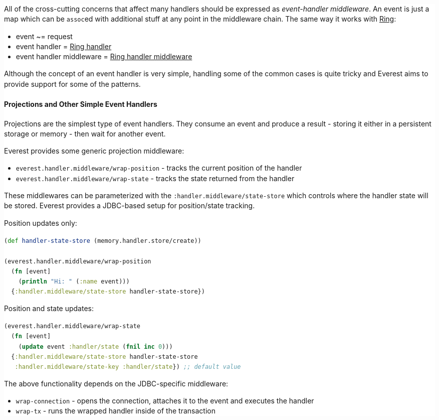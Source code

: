 All of the cross-cutting concerns that affect many handlers should be expressed
as *event-handler middleware*. An event is just a map which can be `assoc`ed
with additional stuff at any point in the middleware chain. The same way it works
with [Ring](https://github.com/ring-clojure/ring):

* event ~= request
* event handler = [Ring handler](https://github.com/ring-clojure/ring/wiki/Concepts#handlers)
* event handler middleware = [Ring handler middleware](https://github.com/ring-clojure/ring/wiki/Concepts#middleware)

Although the concept of an event handler is very simple, handling some of the
common cases is quite tricky and Everest aims to provide support for some of
the patterns.

#### Projections and Other Simple Event Handlers

Projections are the simplest type of event handlers. They consume an event and
produce a result - storing it either in a persistent storage or memory - then
wait for another event.

Everest provides some generic projection middleware:

* `everest.handler.middleware/wrap-position` - tracks the current position of
  the handler
* `everest.handler.middleware/wrap-state` - tracks the state returned from the
  handler

These middlewares can be parameterized with the
`:handler.middleware/state-store` which controls where the handler state will
be stored. Everest provides a JDBC-based setup for position/state tracking.

Position updates only:

```clojure
(def handler-state-store (memory.handler.store/create))

(everest.handler.middleware/wrap-position
  (fn [event]
    (println "Hi: " (:name event)))
  {:handler.middleware/state-store handler-state-store})
```

Position and state updates:

```clojure
(everest.handler.middleware/wrap-state
  (fn [event]
    (update event :handler/state (fnil inc 0)))
  {:handler.middleware/state-store handler-state-store
   :handler.middleware/state-key :handler/state}) ;; default value
```

The above functionality depends on the JDBC-specific middleware:

* `wrap-connection` - opens the connection, attaches it to the event and
  executes the handler
* `wrap-tx` - runs the wrapped handler inside of the transaction

